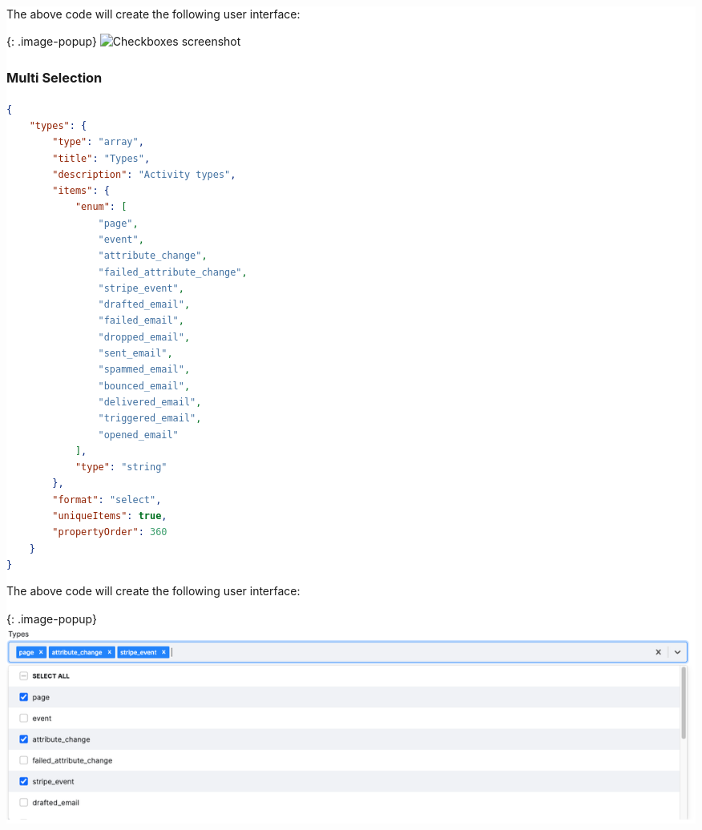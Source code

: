 The above code will create the following user interface:

{: .image-popup}
![Checkboxes screenshot](/extend/component/ui-options/ui-examples/checkbox.png)


### Multi Selection

```json
{
    "types": {
        "type": "array",
        "title": "Types",
        "description": "Activity types",
        "items": {
            "enum": [
                "page",
                "event",
                "attribute_change",
                "failed_attribute_change",
                "stripe_event",
                "drafted_email",
                "failed_email",
                "dropped_email",
                "sent_email",
                "spammed_email",
                "bounced_email",
                "delivered_email",
                "triggered_email",
                "opened_email"
            ],
            "type": "string"
        },
        "format": "select",
        "uniqueItems": true,
        "propertyOrder": 360
    }
}
```

The above code will create the following user interface:

{: .image-popup}
![multiselect](/extend/component/ui-options/ui-examples/multi_select.png)
